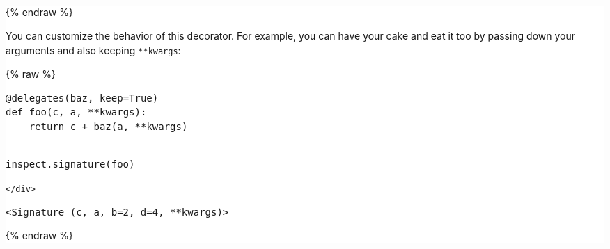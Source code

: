 
</div>
</div>

</div>
    {% endraw %}

<div class="cell border-box-sizing text_cell rendered"><div class="inner_cell">
<div class="text_cell_render border-box-sizing rendered_html">
<p>You can customize the behavior of this decorator.  For example, you can have your cake and eat it too by passing down your arguments and also keeping <code>**kwargs</code>:</p>

</div>
</div>
</div>
    {% raw %}
    
<div class="cell border-box-sizing code_cell rendered">
<div class="input">

<div class="inner_cell">
    <div class="input_area">
<div class=" highlight hl-ipython3"><pre><span></span><span class="nd">@delegates</span><span class="p">(</span><span class="n">baz</span><span class="p">,</span> <span class="n">keep</span><span class="o">=</span><span class="kc">True</span><span class="p">)</span>
<span class="k">def</span> <span class="nf">foo</span><span class="p">(</span><span class="n">c</span><span class="p">,</span> <span class="n">a</span><span class="p">,</span> <span class="o">**</span><span class="n">kwargs</span><span class="p">):</span>
    <span class="k">return</span> <span class="n">c</span> <span class="o">+</span> <span class="n">baz</span><span class="p">(</span><span class="n">a</span><span class="p">,</span> <span class="o">**</span><span class="n">kwargs</span><span class="p">)</span>

<span class="n">inspect</span><span class="o">.</span><span class="n">signature</span><span class="p">(</span><span class="n">foo</span><span class="p">)</span>
</pre></div>

    </div>
</div>
</div>

<div class="output_wrapper">
<div class="output">

<div class="output_area">



<div class="output_text output_subarea output_execute_result">
<pre>&lt;Signature (c, a, b=2, d=4, **kwargs)&gt;</pre>
</div>

</div>

</div>
</div>

</div>
    {% endraw %}

